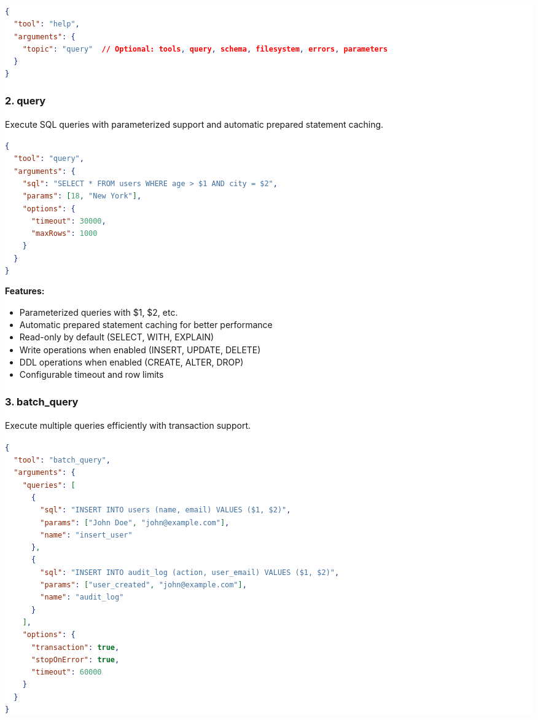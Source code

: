 ```json
{
  "tool": "help",
  "arguments": {
    "topic": "query"  // Optional: tools, query, schema, filesystem, errors, parameters
  }
}
```

### 2. query

Execute SQL queries with parameterized support and automatic prepared statement caching.

```json
{
  "tool": "query",
  "arguments": {
    "sql": "SELECT * FROM users WHERE age > $1 AND city = $2",
    "params": [18, "New York"],
    "options": {
      "timeout": 30000,
      "maxRows": 1000
    }
  }
}
```

**Features:**

- Parameterized queries with $1, $2, etc.
- Automatic prepared statement caching for better performance
- Read-only by default (SELECT, WITH, EXPLAIN)
- Write operations when enabled (INSERT, UPDATE, DELETE)
- DDL operations when enabled (CREATE, ALTER, DROP)
- Configurable timeout and row limits

### 3. batch_query

Execute multiple queries efficiently with transaction support.

```json
{
  "tool": "batch_query",
  "arguments": {
    "queries": [
      {
        "sql": "INSERT INTO users (name, email) VALUES ($1, $2)",
        "params": ["John Doe", "john@example.com"],
        "name": "insert_user"
      },
      {
        "sql": "INSERT INTO audit_log (action, user_email) VALUES ($1, $2)",
        "params": ["user_created", "john@example.com"],
        "name": "audit_log"
      }
    ],
    "options": {
      "transaction": true,
      "stopOnError": true,
      "timeout": 60000
    }
  }
}
```
